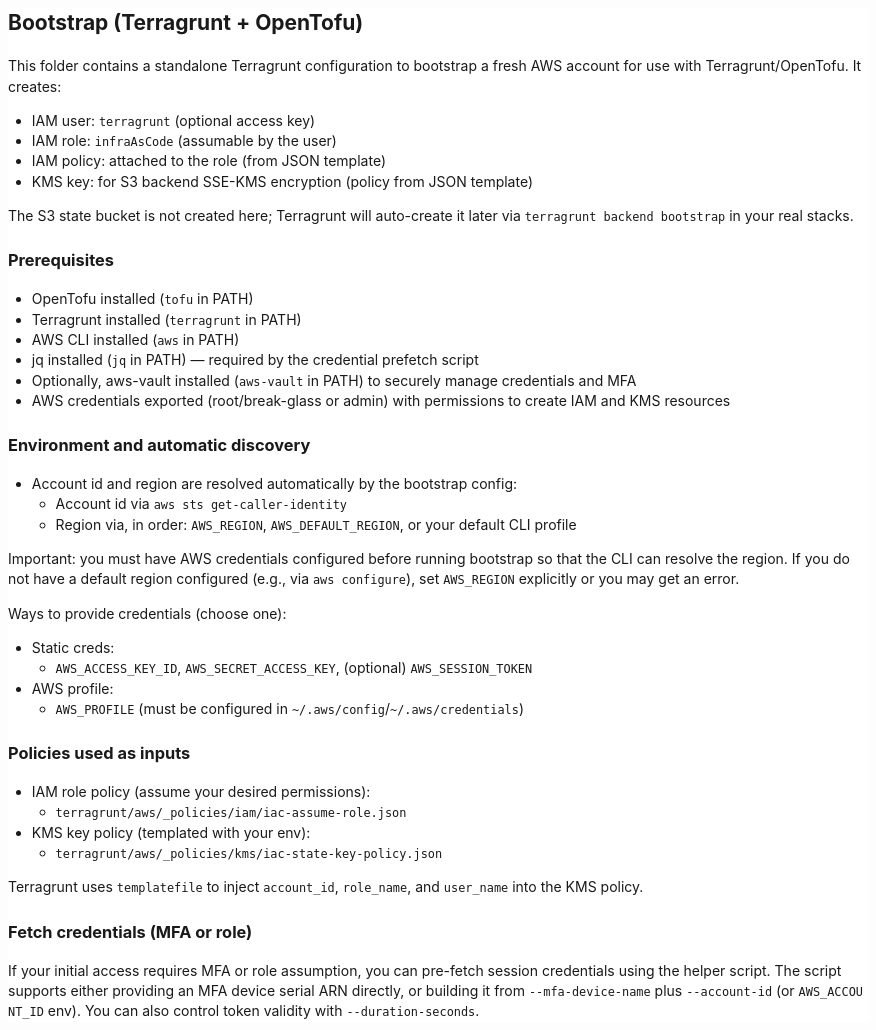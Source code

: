 ## Bootstrap (Terragrunt + OpenTofu)

This folder contains a standalone Terragrunt configuration to bootstrap a fresh AWS account for use with Terragrunt/OpenTofu. It creates:

- IAM user: `terragrunt` (optional access key)
- IAM role: `infraAsCode` (assumable by the user)
- IAM policy: attached to the role (from JSON template)
- KMS key: for S3 backend SSE-KMS encryption (policy from JSON template)

The S3 state bucket is not created here; Terragrunt will auto-create it later via `terragrunt backend bootstrap` in your real stacks.

### Prerequisites

- OpenTofu installed (`tofu` in PATH)
- Terragrunt installed (`terragrunt` in PATH)
- AWS CLI installed (`aws` in PATH)
- jq installed (`jq` in PATH) — required by the credential prefetch script
- Optionally, aws-vault installed (`aws-vault` in PATH) to securely manage credentials and MFA
- AWS credentials exported (root/break-glass or admin) with permissions to create IAM and KMS resources

### Environment and automatic discovery

- Account id and region are resolved automatically by the bootstrap config:
  - Account id via `aws sts get-caller-identity`
  - Region via, in order: `AWS_REGION`, `AWS_DEFAULT_REGION`, or your default CLI profile

Important: you must have AWS credentials configured before running bootstrap so that the CLI can resolve the region. If you do not have a default region configured (e.g., via `aws configure`), set `AWS_REGION` explicitly or you may get an error.

Ways to provide credentials (choose one):
- Static creds:
  - `AWS_ACCESS_KEY_ID`, `AWS_SECRET_ACCESS_KEY`, (optional) `AWS_SESSION_TOKEN`
- AWS profile:
  - `AWS_PROFILE` (must be configured in `~/.aws/config`/`~/.aws/credentials`)

### Policies used as inputs

- IAM role policy (assume your desired permissions):
  - `terragrunt/aws/_policies/iam/iac-assume-role.json`
- KMS key policy (templated with your env):
  - `terragrunt/aws/_policies/kms/iac-state-key-policy.json`

Terragrunt uses `templatefile` to inject `account_id`, `role_name`, and `user_name` into the KMS policy.

### Fetch credentials (MFA or role)

If your initial access requires MFA or role assumption, you can pre-fetch session credentials using the helper script. The script supports either providing an MFA device serial ARN directly, or building it from `--mfa-device-name` plus `--account-id` (or `AWS_ACCOUNT_ID` env). You can also control token validity with `--duration-seconds`.
